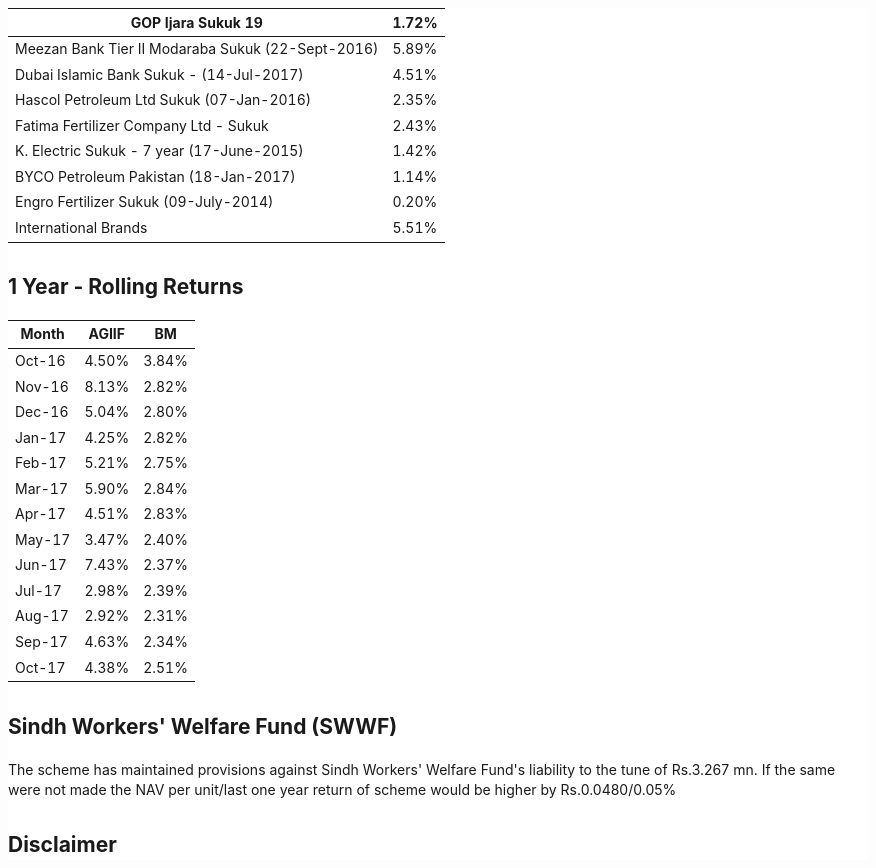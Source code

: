 | GOP Ijara Sukuk 19                                | 1.72% |
| ------------------------------------------------- | ----- |
| Meezan Bank Tier II Modaraba Sukuk (22-Sept-2016) | 5.89% |
| Dubai Islamic Bank Sukuk - (14-Jul-2017)          | 4.51% |
| Hascol Petroleum Ltd Sukuk (07-Jan-2016)          | 2.35% |
| Fatima Fertilizer Company Ltd - Sukuk             | 2.43% |
| K. Electric Sukuk - 7 year (17-June-2015)         | 1.42% |
| BYCO Petroleum Pakistan (18-Jan-2017)             | 1.14% |
| Engro Fertilizer Sukuk (09-July-2014)             | 0.20% |
| International Brands                              | 5.51% |

## 1 Year - Rolling Returns

| Month  | AGIIF | BM    |
| ------ | ----- | ----- |
| Oct-16 | 4.50% | 3.84% |
| Nov-16 | 8.13% | 2.82% |
| Dec-16 | 5.04% | 2.80% |
| Jan-17 | 4.25% | 2.82% |
| Feb-17 | 5.21% | 2.75% |
| Mar-17 | 5.90% | 2.84% |
| Apr-17 | 4.51% | 2.83% |
| May-17 | 3.47% | 2.40% |
| Jun-17 | 7.43% | 2.37% |
| Jul-17 | 2.98% | 2.39% |
| Aug-17 | 2.92% | 2.31% |
| Sep-17 | 4.63% | 2.34% |
| Oct-17 | 4.38% | 2.51% |

## Sindh Workers' Welfare Fund (SWWF)

The scheme has maintained provisions against Sindh Workers' Welfare Fund's liability to the tune of Rs.3.267 mn. If the same were not made the NAV per unit/last one year return of scheme would be higher by Rs.0.0480/0.05%

## Disclaimer
